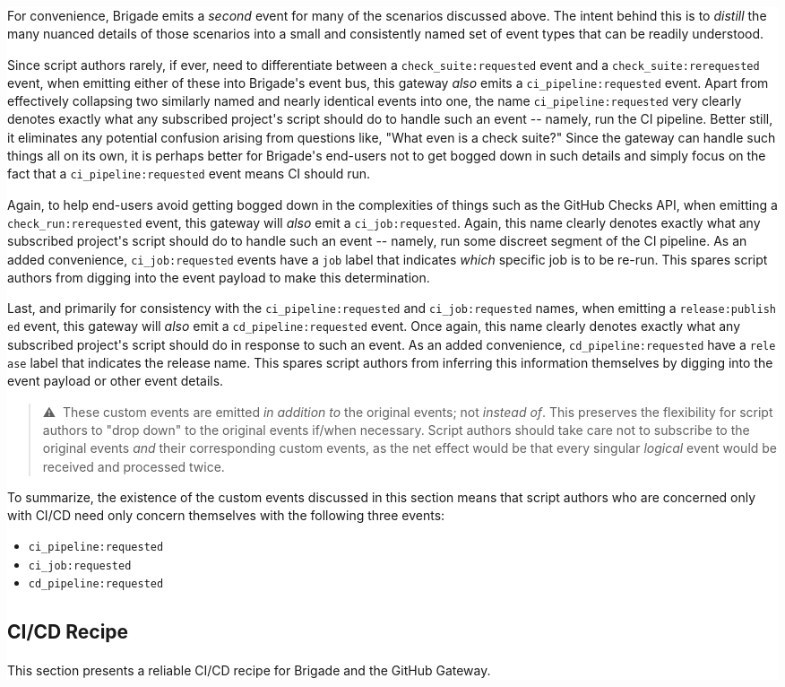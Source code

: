 For convenience, Brigade emits a _second_ event for many of the scenarios
discussed above. The intent behind this is to _distill_ the many nuanced details
of those scenarios into a small and consistently named set of event types that
can be readily understood.

Since script authors rarely, if ever, need to differentiate between a
`check_suite:requested` event and a `check_suite:rerequested` event, when
emitting either of these into Brigade's event bus, this gateway _also_ emits a
`ci_pipeline:requested` event. Apart from effectively collapsing two similarly
named and nearly identical events into one, the name `ci_pipeline:requested`
very clearly denotes exactly what any subscribed project's script should do to
handle such an event -- namely, run the CI pipeline. Better still, it eliminates
any potential confusion arising from questions like, "What even is a check
suite?" Since the gateway can handle such things all on its own, it is perhaps
better for Brigade's end-users not to get bogged down in such details and simply
focus on the fact that a `ci_pipeline:requested` event means CI should run.

Again, to help end-users avoid getting bogged down in the complexities of things
such as the GitHub Checks API, when emitting a `check_run:rerequested` event,
this gateway will _also_ emit a `ci_job:requested`. Again, this name clearly
denotes exactly what any subscribed project's script should do to handle such an
event -- namely, run some discreet segment of the CI pipeline. As an added
convenience, `ci_job:requested` events have a `job` label that indicates _which_
specific job is to be re-run. This spares script authors from digging into the
event payload to make this determination.

Last, and primarily for consistency with the `ci_pipeline:requested` and
`ci_job:requested` names, when emitting a `release:published` event, this
gateway will _also_ emit a `cd_pipeline:requested` event. Once again, this name
clearly denotes exactly what any subscribed project's script should do in
response to such an event. As an added convenience, `cd_pipeline:requested` have
a `release` label that indicates the release name. This spares script authors
from inferring this information themselves by digging into the event payload or
other event details.

> ⚠️&nbsp;&nbsp;These custom events are emitted _in addition to_ the original
> events; not _instead of_. This preserves the flexibility for script authors to
> "drop down" to the original events if/when necessary. Script authors should
> take care not to subscribe to the original events _and_ their corresponding
> custom events, as the net effect would be that every singular _logical_ event
> would be received and processed twice.

To summarize, the existence of the custom events discussed in this section
means that script authors who are concerned only with CI/CD need only concern
themselves with the following three events:

* `ci_pipeline:requested`
* `ci_job:requested`
* `cd_pipeline:requested`

## CI/CD Recipe

This section presents a reliable CI/CD recipe for Brigade and the GitHub
Gateway.
